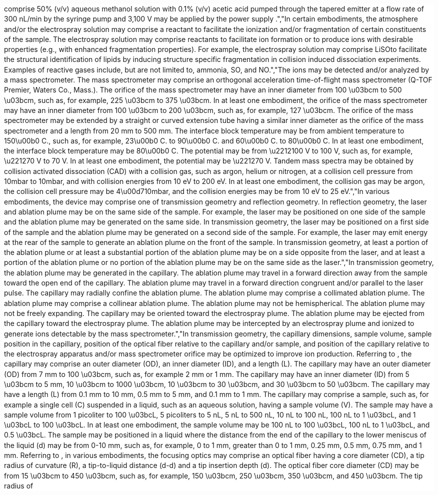 comprise 50% (v\/v) aqueous methanol solution with 0.1% (v\/v) acetic acid pumped through the tapered emitter  at a flow rate of 300 nL\/min by the syringe pump  and 3,100 V may be applied by the power supply .","In certain embodiments, the atmosphere and\/or the electrospray solution may comprise a reactant to facilitate the ionization and\/or fragmentation of certain constituents of the sample. The electrospray solution may comprise reactants to facilitate ion formation or to produce ions with desirable properties (e.g., with enhanced fragmentation properties). For example, the electrospray solution may comprise LiSOto facilitate the structural identification of lipids by inducing structure specific fragmentation in collision induced dissociation experiments. Examples of reactive gases include, but are not limited to, ammonia, SO, and NO.","The ions may be detected and\/or analyzed by a mass spectrometer. The mass spectrometer may comprise an orthogonal acceleration time-of-flight mass spectrometer (Q-TOF Premier, Waters Co., Mass.). The orifice of the mass spectrometer may have an inner diameter from 100 \u03bcm to 500 \u03bcm, such as, for example, 225 \u03bcm to 375 \u03bcm. In at least one embodiment, the orifice of the mass spectrometer may have an inner diameter from 100 \u03bcm to 200 \u03bcm, such as, for example, 127 \u03bcm. The orifice of the mass spectrometer may be extended by a straight or curved extension tube having a similar inner diameter as the orifice of the mass spectrometer and a length from 20 mm to 500 mm. The interface block temperature may be from ambient temperature to 150\u00b0 C., such as, for example, 23\u00b0 C. to 90\u00b0 C. and 60\u00b0 C. to 80\u00b0 C. In at least one embodiment, the interface block temperature may be 80\u00b0 C. The potential may be from \u2212100 V to 100 V, such as, for example, \u221270 V to 70 V. In at least one embodiment, the potential may be \u221270 V. Tandem mass spectra may be obtained by collision activated dissociation (CAD) with a collision gas, such as argon, helium or nitrogen, at a collision cell pressure from 10mbar to 10mbar, and with collision energies from 10 eV to 200 eV. In at least one embodiment, the collision gas may be argon, the collision cell pressure may be 4\u00d710mbar, and the collision energies may be from 10 eV to 25 eV.","In various embodiments, the device may comprise one of transmission geometry and reflection geometry. In reflection geometry, the laser and ablation plume may be on the same side of the sample. For example, the laser may be positioned on one side of the sample and the ablation plume may be generated on the same side. In transmission geometry, the laser may be positioned on a first side of the sample and the ablation plume may be generated on a second side of the sample. For example, the laser may emit energy at the rear of the sample to generate an ablation plume on the front of the sample. In transmission geometry, at least a portion of the ablation plume or at least a substantial portion of the ablation plume may be on a side opposite from the laser, and at least a portion of the ablation plume or no portion of the ablation plume may be on the same side as the laser.","In transmission geometry, the ablation plume may be generated in the capillary. The ablation plume may travel in a forward direction away from the sample toward the open end of the capillary. The ablation plume may travel in a forward direction congruent and\/or parallel to the laser pulse. The capillary may radially confine the ablation plume. The ablation plume may comprise a collimated ablation plume. The ablation plume may comprise a collinear ablation plume. The ablation plume may not be hemispherical. The ablation plume may not be freely expanding. The capillary may be oriented toward the electrospray plume. The ablation plume may be ejected from the capillary toward the electrospray plume. The ablation plume may be intercepted by an electrospray plume and ionized to generate ions detectable by the mass spectrometer.","In transmission geometry, the capillary dimensions, sample volume, sample position in the capillary, position of the optical fiber relative to the capillary and\/or sample, and position of the capillary relative to the electrospray apparatus and\/or mass spectrometer orifice may be optimized to improve ion production. Referring to , the capillary may comprise an outer diameter (OD), an inner diameter (ID), and a length (L). The capillary may have an outer diameter (OD) from 7 mm to 100 \u03bcm, such as, for example 2 mm or 1 mm. The capillary may have an inner diameter (ID) from 5 \u03bcm to 5 mm, 10 \u03bcm to 1000 \u03bcm, 10 \u03bcm to 30 \u03bcm, and 30 \u03bcm to 50 \u03bcm. The capillary may have a length (L) from 0.1 mm to 10 mm, 0.5 mm to 5 mm, and 0.1 mm to 1 mm. The capillary may comprise a sample, such as, for example a single cell (C) suspended in a liquid, such as an aqueous solution, having a sample volume (V). The sample may have a sample volume from 1 picoliter to 100 \u03bcL, 5 picoliters to 5 nL, 5 nL to 500 nL, 10 nL to 100 nL, 100 nL to 1 \u03bcL, and 1 \u03bcL to 100 \u03bcL. In at least one embodiment, the sample volume may be 100 nL to 100 \u03bcL, 100 nL to 1 \u03bcL, and 0.5 \u03bcL. The sample may be positioned in a liquid where the distance from the end of the capillary to the lower meniscus of the liquid (d) may be from 0-10 mm, such as, for example, 0 to 1 mm, greater than 0 to 1 mm, 0.25 mm, 0.5 mm, 0.75 mm, and 1 mm. Referring to , in various embodiments, the focusing optics may comprise an optical fiber having a core diameter (CD), a tip radius of curvature (R), a tip-to-liquid distance (d-d) and a tip insertion depth (d). The optical fiber core diameter (CD) may be from 15 \u03bcm to 450 \u03bcm, such as, for example, 150 \u03bcm, 250 \u03bcm, 350 \u03bcm, and 450 \u03bcm. The tip radius of